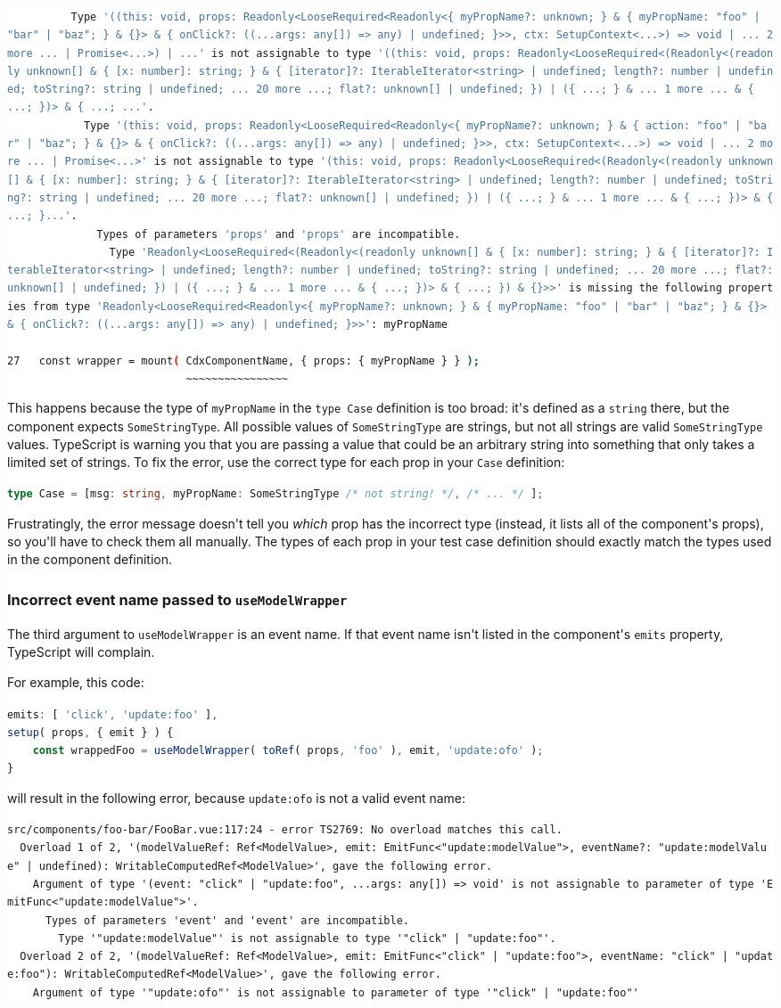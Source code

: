 ```bash
          Type '((this: void, props: Readonly<LooseRequired<Readonly<{ myPropName?: unknown; } & { myPropName: "foo" | "bar" | "baz"; } & {}> & { onClick?: ((...args: any[]) => any) | undefined; }>>, ctx: SetupContext<...>) => void | ... 2 more ... | Promise<...>) | ...' is not assignable to type '((this: void, props: Readonly<LooseRequired<(Readonly<(readonly unknown[] & { [x: number]: string; } & { [iterator]?: IterableIterator<string> | undefined; length?: number | undefined; toString?: string | undefined; ... 20 more ...; flat?: unknown[] | undefined; }) | ({ ...; } & ... 1 more ... & { ...; })> & { ...; ...'.
            Type '(this: void, props: Readonly<LooseRequired<Readonly<{ myPropName?: unknown; } & { action: "foo" | "bar" | "baz"; } & {}> & { onClick?: ((...args: any[]) => any) | undefined; }>>, ctx: SetupContext<...>) => void | ... 2 more ... | Promise<...>' is not assignable to type '(this: void, props: Readonly<LooseRequired<(Readonly<(readonly unknown[] & { [x: number]: string; } & { [iterator]?: IterableIterator<string> | undefined; length?: number | undefined; toString?: string | undefined; ... 20 more ...; flat?: unknown[] | undefined; }) | ({ ...; } & ... 1 more ... & { ...; })> & { ...; }...'.
              Types of parameters 'props' and 'props' are incompatible.
                Type 'Readonly<LooseRequired<(Readonly<(readonly unknown[] & { [x: number]: string; } & { [iterator]?: IterableIterator<string> | undefined; length?: number | undefined; toString?: string | undefined; ... 20 more ...; flat?: unknown[] | undefined; }) | ({ ...; } & ... 1 more ... & { ...; })> & { ...; }) & {}>>' is missing the following properties from type 'Readonly<LooseRequired<Readonly<{ myPropName?: unknown; } & { myPropName: "foo" | "bar" | "baz"; } & {}> & { onClick?: ((...args: any[]) => any) | undefined; }>>': myPropName

27   const wrapper = mount( CdxComponentName, { props: { myPropName } } );
                            ~~~~~~~~~~~~~~~~
```
This happens because the type of `myPropName` in the `type Case` definition is too broad: it's
defined as a `string` there, but the component expects `SomeStringType`. All possible
values of `SomeStringType` are strings, but not all strings are valid `SomeStringType` values.
TypeScript is warning you that you are passing a value that could be an arbitrary string into
something that only takes a limited set of strings. To fix the error, use the correct type for each
prop in your `Case` definition:
```typescript
type Case = [msg: string, myPropName: SomeStringType /* not string! */, /* ... */ ];
```
Frustratingly, the error message doesn't tell you *which* prop has the incorrect type (instead, it
lists all of the component's props), so you'll have to check them all manually. The types of each
prop in your test case definition should exactly match the types used in the component definition.

### Incorrect event name passed to `useModelWrapper`
The third argument to `useModelWrapper` is an event name. If that event name isn't listed in the
component's `emits` property, TypeScript will complain.

For example, this code:
```ts
emits: [ 'click', 'update:foo' ],
setup( props, { emit } ) {
	const wrappedFoo = useModelWrapper( toRef( props, 'foo' ), emit, 'update:ofo' );
}
```
will result in the following error, because `update:ofo` is not a valid event name:
```ts{7}
src/components/foo-bar/FooBar.vue:117:24 - error TS2769: No overload matches this call.
  Overload 1 of 2, '(modelValueRef: Ref<ModelValue>, emit: EmitFunc<"update:modelValue">, eventName?: "update:modelValue" | undefined): WritableComputedRef<ModelValue>', gave the following error.
    Argument of type '(event: "click" | "update:foo", ...args: any[]) => void' is not assignable to parameter of type 'EmitFunc<"update:modelValue">'.
      Types of parameters 'event' and 'event' are incompatible.
        Type '"update:modelValue"' is not assignable to type '"click" | "update:foo"'.
  Overload 2 of 2, '(modelValueRef: Ref<ModelValue>, emit: EmitFunc<"click" | "update:foo">, eventName: "click" | "update:foo"): WritableComputedRef<ModelValue>', gave the following error.
    Argument of type '"update:ofo"' is not assignable to parameter of type '"click" | "update:foo"'
```
